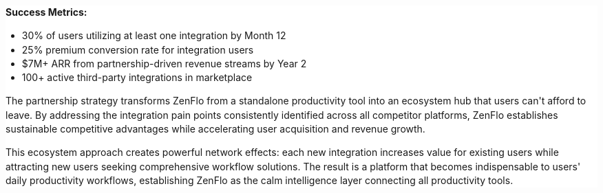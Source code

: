 **Success Metrics:**
- 30% of users utilizing at least one integration by Month 12
- 25% premium conversion rate for integration users  
- $7M+ ARR from partnership-driven revenue streams by Year 2
- 100+ active third-party integrations in marketplace

The partnership strategy transforms ZenFlo from a standalone productivity tool into an ecosystem hub that users can't afford to leave. By addressing the integration pain points consistently identified across all competitor platforms, ZenFlo establishes sustainable competitive advantages while accelerating user acquisition and revenue growth.

This ecosystem approach creates powerful network effects: each new integration increases value for existing users while attracting new users seeking comprehensive workflow solutions. The result is a platform that becomes indispensable to users' daily productivity workflows, establishing ZenFlo as the calm intelligence layer connecting all productivity tools.